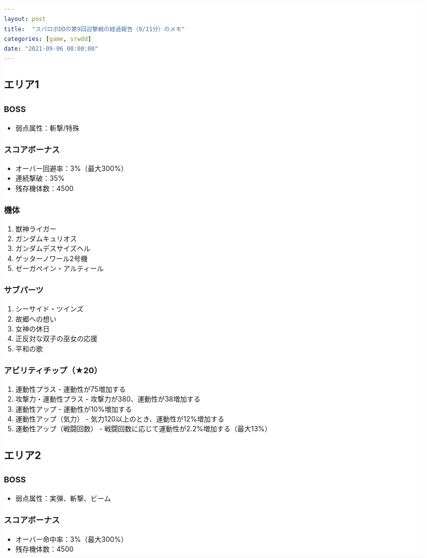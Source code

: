 ```yaml
---
layout: post
title:  "スパロボDDの第9回迎撃戦の経過報告（9/11分）のメモ"
categories: [game, srwdd]
date: "2021-09-06 00:00:00"
---
```


## エリア1

### BOSS
- 弱点属性：斬撃/特殊

### スコアボーナス
- オーバー回避率：3%（最大300%）
- 連続撃破：35%
- 残存機体数：4500

### 機体
1. 獣神ライガー
2. ガンダムキュリオス
3. ガンダムデスサイズヘル
4. ゲッターノワール2号機
5. ゼーガペイン・アルティール

### サブパーツ
1. シーサイド・ツインズ
2. 故郷への想い
3. 女神の休日
4. 正反対な双子の巫女の応援
5. 平和の歌

### アビリティチップ（★20）
1. 運動性プラス - 運動性が75増加する
2. 攻撃力・運動性プラス - 攻撃力が380、運動性が38増加する
3. 運動性アップ - 運動性が10%増加する
4. 運動性アップ（気力） - 気力120以上のとき、運動性が12%増加する
5. 運動性アップ（戦闘回数） - 戦闘回数に応じて運動性が2.2%増加する（最大13%）

## エリア2

### BOSS
- 弱点属性：実弾、斬撃、ビーム

### スコアボーナス
- オーバー命中率：3%（最大300%）
- 残存機体数：4500
